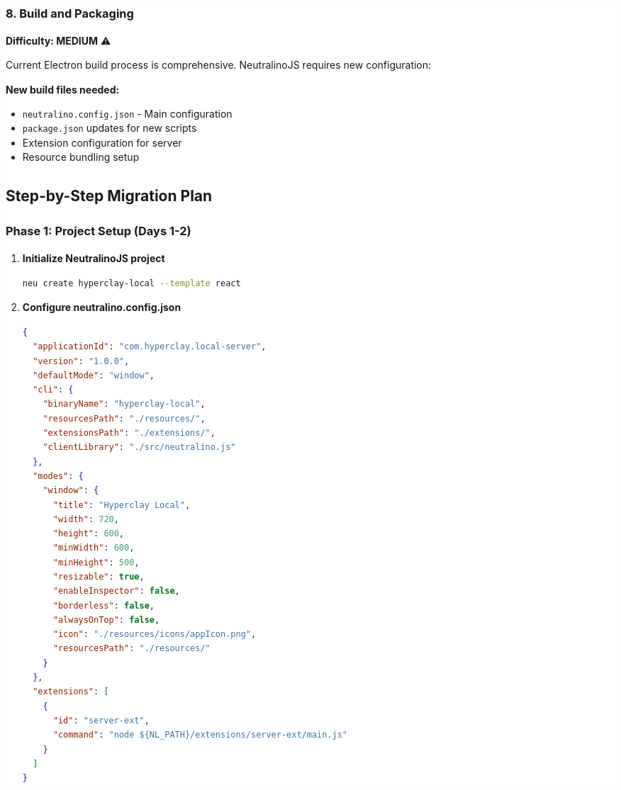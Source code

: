 ### 8. Build and Packaging
**Difficulty: MEDIUM** ⚠️

Current Electron build process is comprehensive. NeutralinoJS requires new configuration:

**New build files needed:**
- `neutralino.config.json` - Main configuration
- `package.json` updates for new scripts
- Extension configuration for server
- Resource bundling setup

## Step-by-Step Migration Plan

### Phase 1: Project Setup (Days 1-2)
1. **Initialize NeutralinoJS project**
   ```bash
   neu create hyperclay-local --template react
   ```

2. **Configure neutralino.config.json**
   ```json
   {
     "applicationId": "com.hyperclay.local-server",
     "version": "1.0.0",
     "defaultMode": "window",
     "cli": {
       "binaryName": "hyperclay-local",
       "resourcesPath": "./resources/",
       "extensionsPath": "./extensions/",
       "clientLibrary": "./src/neutralino.js"
     },
     "modes": {
       "window": {
         "title": "Hyperclay Local",
         "width": 720,
         "height": 600,
         "minWidth": 600,
         "minHeight": 500,
         "resizable": true,
         "enableInspector": false,
         "borderless": false,
         "alwaysOnTop": false,
         "icon": "./resources/icons/appIcon.png",
         "resourcesPath": "./resources/"
       }
     },
     "extensions": [
       {
         "id": "server-ext",
         "command": "node ${NL_PATH}/extensions/server-ext/main.js"
       }
     ]
   }
   ```
